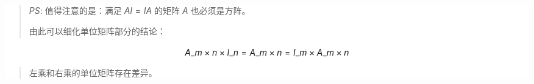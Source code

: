 > $PS:$ 值得注意的是：满足 $AI = IA$ 的矩阵 $A$ 也必须是方阵。
>
> 由此可以细化单位矩阵部分的结论：

$$
A\_{m×n}×I\_n=A\_{m×n}=I\_m×A\_{m×n}
$$

> 左乘和右乘的单位矩阵存在差异。

